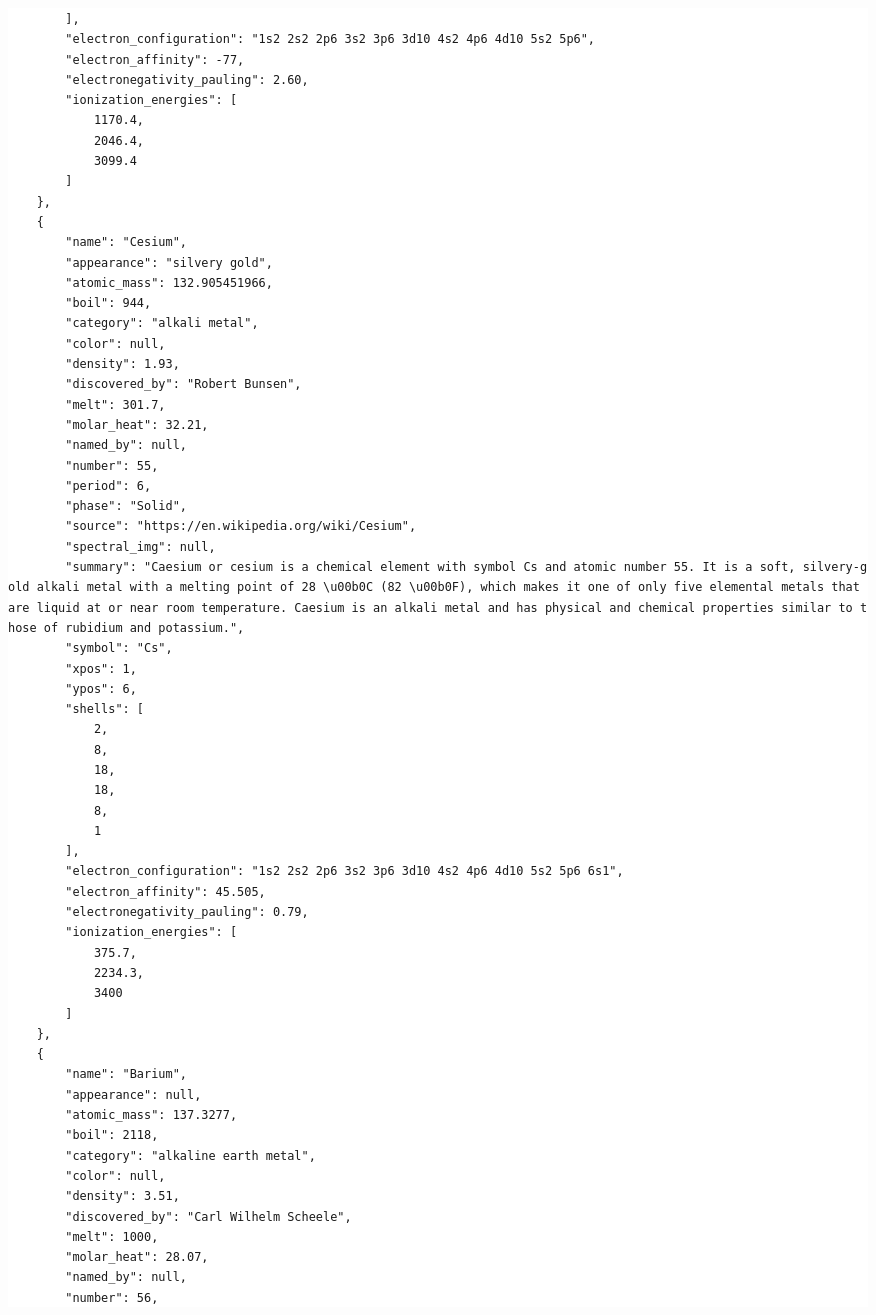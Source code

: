             ],
            "electron_configuration": "1s2 2s2 2p6 3s2 3p6 3d10 4s2 4p6 4d10 5s2 5p6",
            "electron_affinity": -77,
            "electronegativity_pauling": 2.60,
            "ionization_energies": [
                1170.4,
				2046.4,
				3099.4
            ]
        }, 
        {
            "name": "Cesium", 
            "appearance": "silvery gold", 
            "atomic_mass": 132.905451966, 
            "boil": 944, 
            "category": "alkali metal", 
            "color": null, 
            "density": 1.93, 
            "discovered_by": "Robert Bunsen", 
            "melt": 301.7, 
            "molar_heat": 32.21, 
            "named_by": null, 
            "number": 55, 
            "period": 6, 
            "phase": "Solid", 
            "source": "https://en.wikipedia.org/wiki/Cesium", 
            "spectral_img": null, 
            "summary": "Caesium or cesium is a chemical element with symbol Cs and atomic number 55. It is a soft, silvery-gold alkali metal with a melting point of 28 \u00b0C (82 \u00b0F), which makes it one of only five elemental metals that are liquid at or near room temperature. Caesium is an alkali metal and has physical and chemical properties similar to those of rubidium and potassium.", 
            "symbol": "Cs", 
            "xpos": 1, 
            "ypos": 6, 
            "shells": [
                2,
                8, 
                18, 
                18, 
                8, 
                1
            ],
            "electron_configuration": "1s2 2s2 2p6 3s2 3p6 3d10 4s2 4p6 4d10 5s2 5p6 6s1",
            "electron_affinity": 45.505,
            "electronegativity_pauling": 0.79,
            "ionization_energies": [
                375.7,
				2234.3,
				3400
            ]
        }, 
        {
            "name": "Barium", 
            "appearance": null, 
            "atomic_mass": 137.3277, 
            "boil": 2118, 
            "category": "alkaline earth metal", 
            "color": null, 
            "density": 3.51, 
            "discovered_by": "Carl Wilhelm Scheele", 
            "melt": 1000, 
            "molar_heat": 28.07, 
            "named_by": null, 
            "number": 56, 